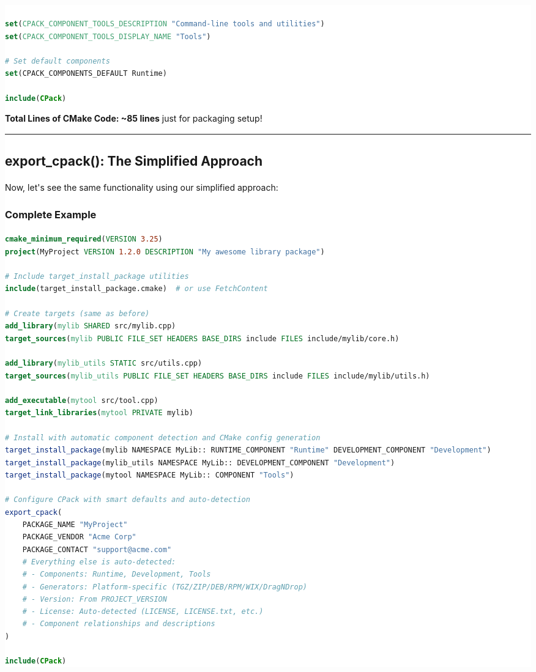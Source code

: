 ```cmake

set(CPACK_COMPONENT_TOOLS_DESCRIPTION "Command-line tools and utilities")
set(CPACK_COMPONENT_TOOLS_DISPLAY_NAME "Tools")

# Set default components
set(CPACK_COMPONENTS_DEFAULT Runtime)

include(CPack)
```

**Total Lines of CMake Code: ~85 lines** just for packaging setup!

---

## export_cpack(): The Simplified Approach

Now, let's see the same functionality using our simplified approach:

### Complete Example

```cmake
cmake_minimum_required(VERSION 3.25)
project(MyProject VERSION 1.2.0 DESCRIPTION "My awesome library package")

# Include target_install_package utilities
include(target_install_package.cmake)  # or use FetchContent

# Create targets (same as before)
add_library(mylib SHARED src/mylib.cpp)
target_sources(mylib PUBLIC FILE_SET HEADERS BASE_DIRS include FILES include/mylib/core.h)

add_library(mylib_utils STATIC src/utils.cpp)
target_sources(mylib_utils PUBLIC FILE_SET HEADERS BASE_DIRS include FILES include/mylib/utils.h)

add_executable(mytool src/tool.cpp)
target_link_libraries(mytool PRIVATE mylib)

# Install with automatic component detection and CMake config generation
target_install_package(mylib NAMESPACE MyLib:: RUNTIME_COMPONENT "Runtime" DEVELOPMENT_COMPONENT "Development")
target_install_package(mylib_utils NAMESPACE MyLib:: DEVELOPMENT_COMPONENT "Development")
target_install_package(mytool NAMESPACE MyLib:: COMPONENT "Tools")

# Configure CPack with smart defaults and auto-detection
export_cpack(
    PACKAGE_NAME "MyProject"
    PACKAGE_VENDOR "Acme Corp"
    PACKAGE_CONTACT "support@acme.com"
    # Everything else is auto-detected:
    # - Components: Runtime, Development, Tools
    # - Generators: Platform-specific (TGZ/ZIP/DEB/RPM/WIX/DragNDrop)
    # - Version: From PROJECT_VERSION
    # - License: Auto-detected (LICENSE, LICENSE.txt, etc.)
    # - Component relationships and descriptions
)

include(CPack)
```
